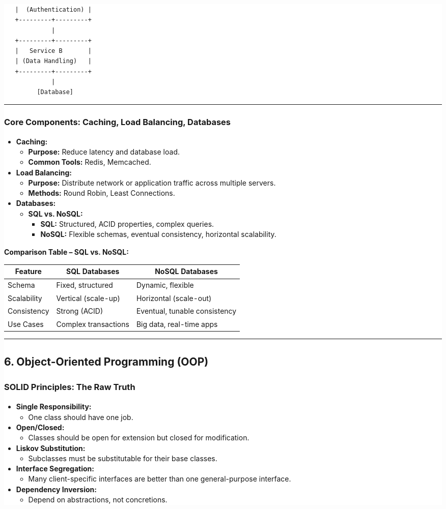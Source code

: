 ```
   |  (Authentication) |
   +---------+---------+
             |
   +---------+---------+ 
   |   Service B       |  
   | (Data Handling)   |
   +---------+---------+
             |
         [Database]
```

---

### Core Components: Caching, Load Balancing, Databases

- **Caching:**  
  - **Purpose:** Reduce latency and database load.  
  - **Common Tools:** Redis, Memcached.
- **Load Balancing:**  
  - **Purpose:** Distribute network or application traffic across multiple servers.  
  - **Methods:** Round Robin, Least Connections.
- **Databases:**  
  - **SQL vs. NoSQL:**  
    - **SQL:** Structured, ACID properties, complex queries.  
    - **NoSQL:** Flexible schemas, eventual consistency, horizontal scalability.

**Comparison Table – SQL vs. NoSQL:**

| Feature             | SQL Databases                   | NoSQL Databases                |
|---------------------|---------------------------------|--------------------------------|
| Schema              | Fixed, structured               | Dynamic, flexible              |
| Scalability         | Vertical (scale-up)             | Horizontal (scale-out)         |
| Consistency         | Strong (ACID)                   | Eventual, tunable consistency  |
| Use Cases           | Complex transactions            | Big data, real-time apps       |

---

## 6. Object-Oriented Programming (OOP)

### SOLID Principles: The Raw Truth

- **Single Responsibility:**  
  - One class should have one job.  
- **Open/Closed:**  
  - Classes should be open for extension but closed for modification.
- **Liskov Substitution:**  
  - Subclasses must be substitutable for their base classes.
- **Interface Segregation:**  
  - Many client-specific interfaces are better than one general-purpose interface.
- **Dependency Inversion:**  
  - Depend on abstractions, not concretions.

